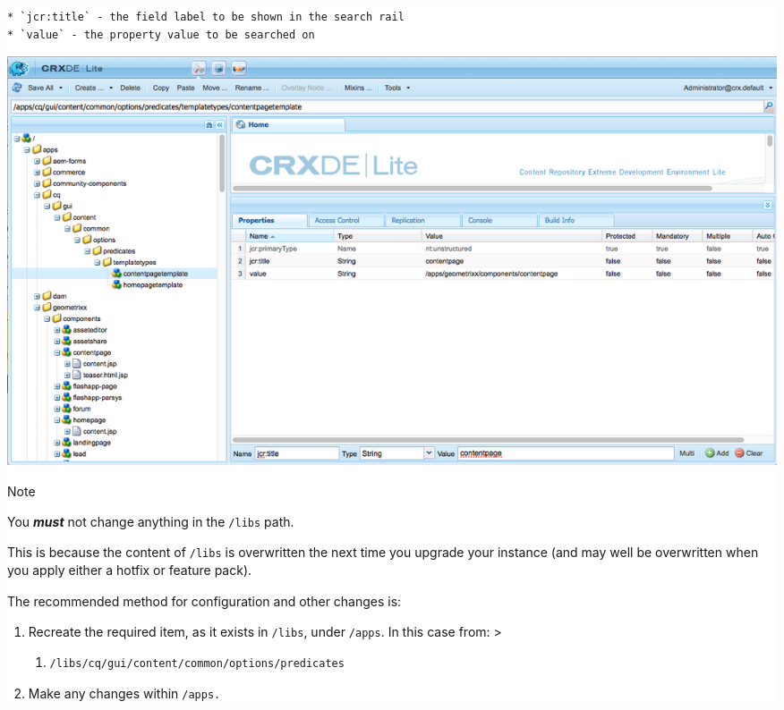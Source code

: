     * `jcr:title` - the field label to be shown in the search rail
    * `value` - the property value to be searched on

   ![](assets/chlimage_1-379.png)

   >[!NOTE]
   >
   >You ***must*** not change anything in the `/libs` path.
   >
   >
   >This is because the content of `/libs` is overwritten the next time you upgrade your instance (and may well be overwritten when you apply either a hotfix or feature pack).
   >
   >
   >The recommended method for configuration and other changes is:
   >
   >    
   >    
   >    1. Recreate the required item, as it exists in `/libs`, under `/apps`. In this case from:    >    
   >        
   >        
   >        1. `/libs/cq/gui/content/common/options/predicates`
   >        
   >        
   >    
   >    1. Make any changes within `/apps.`
   >    
   >
